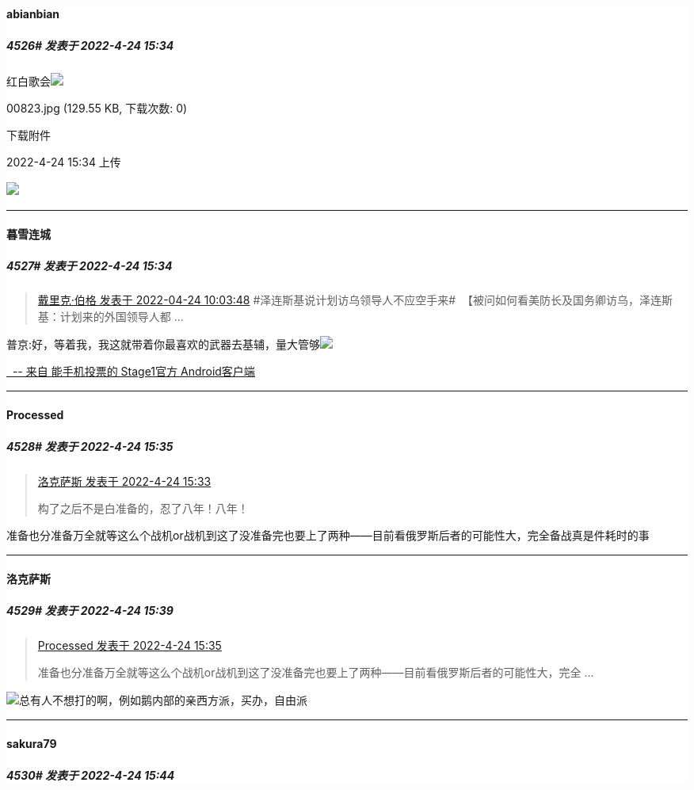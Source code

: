 ####  abianbian  
##### 4526#       发表于 2022-4-24 15:34

红白歌会<img src="https://static.saraba1st.com/image/smiley/face2017/053.png" referrerpolicy="no-referrer">

00823.jpg
(129.55 KB, 下载次数: 0)

下载附件

2022-4-24 15:34 上传

<img src="https://img.saraba1st.com/forum/202204/24/153403xygygkt8yi6uick4.jpg" referrerpolicy="no-referrer">

*****

####  暮雪连城  
##### 4527#       发表于 2022-4-24 15:34

<blockquote><a href="httphttps://bbs.saraba1st.com/2b/forum.php?mod=redirect&amp;goto=findpost&amp;pid=55564503&amp;ptid=2064526" target="_blank">戴里克·伯格 发表于 2022-04-24 10:03:48</a>
#泽连斯基说计划访乌领导人不应空手来#  【被问如何看美防长及国务卿访乌，泽连斯基：计划来的外国领导人都 ...</blockquote>普京:好，等着我，我这就带着你最喜欢的武器去基辅，量大管够<img src="https://static.saraba1st.com/image/smiley/face2017/030.png" referrerpolicy="no-referrer">

[  -- 来自 能手机投票的 Stage1官方 Android客户端](https://www.coolapk.com/apk/140634)

*****

####  Processed  
##### 4528#       发表于 2022-4-24 15:35

<blockquote><a href="httphttps://bbs.saraba1st.com/2b/forum.php?mod=redirect&amp;goto=findpost&amp;pid=55568220&amp;ptid=2064526" target="_blank">洛克萨斯 发表于 2022-4-24 15:33</a>

构了之后不是白准备的，忍了八年！八年！</blockquote>
准备也分准备万全就等这么个战机or战机到这了没准备完也要上了两种——目前看俄罗斯后者的可能性大，完全备战真是件耗时的事

*****

####  洛克萨斯  
##### 4529#       发表于 2022-4-24 15:39

<blockquote><a href="httphttps://bbs.saraba1st.com/2b/forum.php?mod=redirect&amp;goto=findpost&amp;pid=55568249&amp;ptid=2064526" target="_blank">Processed 发表于 2022-4-24 15:35</a>

准备也分准备万全就等这么个战机or战机到这了没准备完也要上了两种——目前看俄罗斯后者的可能性大，完全 ...</blockquote>
<img src="https://static.saraba1st.com/image/smiley/face2017/067.png" referrerpolicy="no-referrer">总有人不想打的啊，例如鹅内部的亲西方派，买办，自由派



*****

####  sakura79  
##### 4530#       发表于 2022-4-24 15:44
